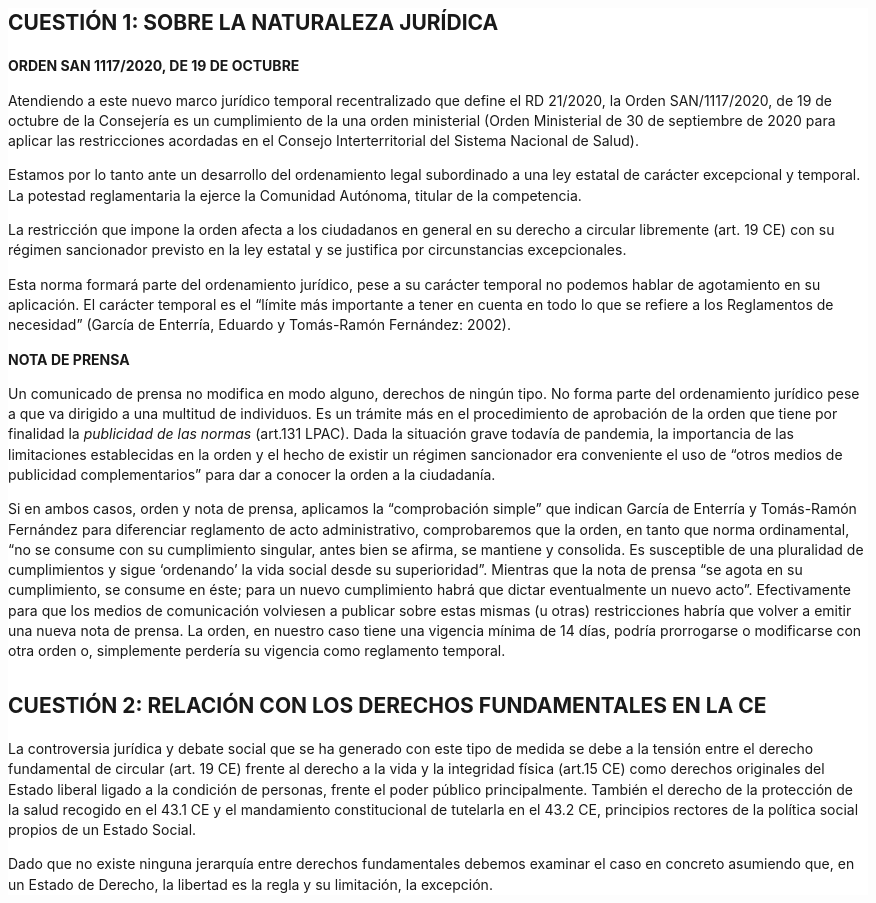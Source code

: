 ## CUESTIÓN 1: SOBRE LA NATURALEZA JURÍDICA

**ORDEN SAN 1117/2020, DE 19 DE OCTUBRE**

Atendiendo a este nuevo marco jurídico temporal recentralizado que define el RD 21/2020, la Orden SAN/1117/2020, de 19 de octubre de la Consejería es un cumplimiento de la una orden ministerial (Orden Ministerial de 30 de septiembre de 2020 para aplicar las restricciones acordadas en el Consejo Interterritorial del Sistema Nacional de Salud). 

Estamos por lo tanto ante un desarrollo del ordenamiento legal subordinado a una ley estatal de carácter excepcional y temporal. La potestad reglamentaria la ejerce la Comunidad Autónoma, titular de la competencia.

La restricción que impone la orden afecta a los ciudadanos en general en su derecho a circular libremente (art. 19 CE) con su régimen sancionador previsto en la ley estatal y se justifica por circunstancias excepcionales.

Esta norma formará parte del ordenamiento jurídico, pese a su carácter temporal no podemos hablar de agotamiento en su aplicación. El carácter temporal es el “límite más importante a tener en cuenta en todo lo que se refiere a los Reglamentos de necesidad” (García de Enterría, Eduardo y Tomás-Ramón Fernández: 2002). 

**NOTA DE PRENSA**

Un comunicado de prensa no modifica en modo alguno, derechos de ningún tipo. No forma parte del ordenamiento jurídico pese a que va dirigido a una multitud de individuos. Es un trámite más en el procedimiento de aprobación de la orden que tiene por finalidad la *publicidad de las normas* (art.131 LPAC). Dada la situación grave todavía de pandemia, la importancia de las limitaciones establecidas en la orden y el hecho de existir un régimen sancionador era conveniente el uso de “otros medios de publicidad complementarios” para dar a conocer la orden a la ciudadanía. 

Si en ambos casos, orden y nota de prensa, aplicamos la “comprobación simple” que  indican García de Enterría y Tomás-Ramón Fernández para diferenciar reglamento de acto administrativo, comprobaremos que la orden, en tanto que norma ordinamental, “no se consume con su cumplimiento singular, antes bien se afirma, se mantiene y consolida. Es susceptible de una pluralidad de cumplimientos y sigue ‘ordenando’ la vida social desde su superioridad”. Mientras que la nota de prensa “se agota en su cumplimiento, se consume en éste; para un nuevo cumplimiento habrá que dictar eventualmente un nuevo acto”. Efectivamente para que los medios de comunicación volviesen a publicar sobre estas mismas (u otras) restricciones habría que volver a emitir una nueva nota de prensa. La orden, en nuestro caso tiene una vigencia mínima de 14 días, podría prorrogarse o modificarse con otra orden o, simplemente  perdería su vigencia como reglamento temporal.

## CUESTIÓN 2: RELACIÓN CON LOS DERECHOS FUNDAMENTALES EN LA CE

La controversia jurídica y debate social que se ha generado con este tipo de medida se debe a la tensión entre el derecho fundamental de circular (art. 19 CE) frente al derecho a la vida y la integridad física (art.15 CE) como derechos originales del Estado liberal ligado a la condición de personas, frente el poder público principalmente. También  el derecho de la protección de la salud recogido en el 43.1 CE y el mandamiento constitucional de tutelarla en el 43.2 CE, principios rectores de la política social propios de un Estado Social. 

Dado que no existe ninguna jerarquía entre derechos fundamentales debemos examinar el caso en concreto asumiendo que, en un Estado de Derecho, la libertad es la regla y su limitación, la excepción.
